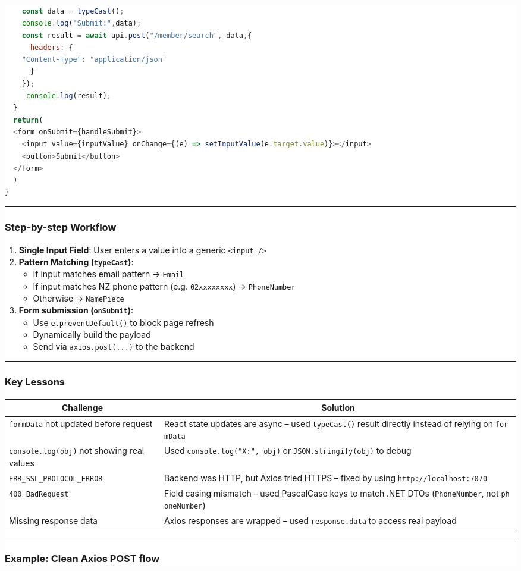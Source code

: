 ```js
    const data = typeCast();
    console.log("Submit:",data);
    const result = await api.post("/member/search", data,{
      headers: {
    "Content-Type": "application/json"
      }
    });
     console.log(result);
  }
  return(
  <form onSubmit={handleSubmit}>
    <input value={inputValue} onChange={(e) => setInputValue(e.target.value)}></input>
    <button>Submit</button>
  </form>
  )
}
```

---

### Step-by-step Workflow

1. **Single Input Field**: User enters a value into a generic `<input />`
2. **Pattern Matching (`typeCast`)**:
   - If input matches email pattern → `Email`
   - If input matches NZ phone pattern (e.g. `02xxxxxxxx`) → `PhoneNumber`
   - Otherwise → `NamePiece`
3. **Form submission (`onSubmit`)**:
   - Use `e.preventDefault()` to block page refresh
   - Dynamically build the payload
   - Send via `axios.post(...)` to the backend

---

### Key Lessons

| Challenge                                  | Solution                                                     |
| ------------------------------------------ | ------------------------------------------------------------ |
| `formData` not updated before request      | React state updates are async – used `typeCast()` result directly instead of relying on `formData` |
| `console.log(obj)` not showing real values | Used `console.log("X:", obj)` or `JSON.stringify(obj)` to debug |
| `ERR_SSL_PROTOCOL_ERROR`                   | Backend was HTTP, but Axios tried HTTPS – fixed by using `http://localhost:7070` |
| `400 BadRequest`                           | Field casing mismatch – used PascalCase keys to match .NET DTOs (`PhoneNumber`, not `phoneNumber`) |
| Missing response data                      | Axios responses are wrapped – used `response.data` to access real payload |

---

### Example: Clean Axios POST flow
